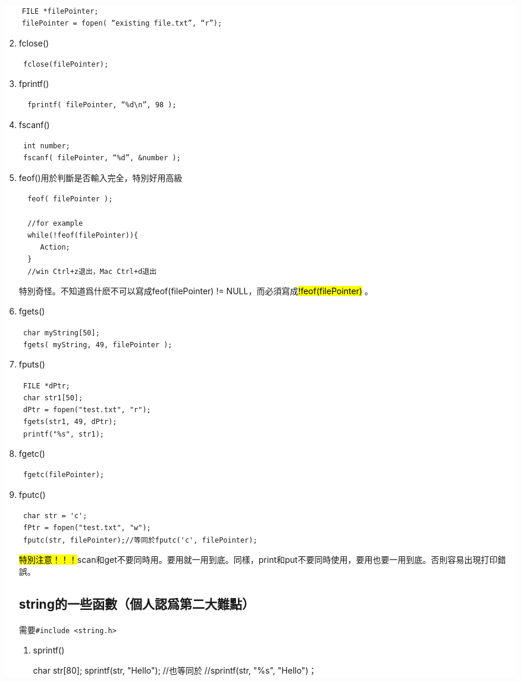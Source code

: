         FILE *filePointer;
        filePointer = fopen( “existing file.txt”, “r”);

2. fclose()

        fclose(filePointer);
    
3. fprintf()

         fprintf( filePointer, “%d\n”, 98 );
     
4. fscanf()

        int number;
        fscanf( filePointer, “%d”, &number );
    
5. feof()用於判斷是否輸入完全，特別好用高級

         feof( filePointer );
            
         //for example
         while(!feof(filePointer)){
            Action;
         }
         //win Ctrl+z退出，Mac Ctrl+d退出
    特別奇怪。不知道爲什麽不可以寫成feof(filePointer) != NULL，而必須寫成<mark>!feof(filePointer)</mark> 。
    
6. fgets()
   
        char myString[50];
        fgets( myString, 49, filePointer );
    
7. fputs()

        FILE *dPtr;
        char str1[50];
        dPtr = fopen("test.txt", "r");
        fgets(str1, 49, dPtr);  
        printf("%s", str1);
    
8. fgetc()

        fgetc(filePointer);
    
9. fputc()

        char str = 'c';
        fPtr = fopen("test.txt", "w");
        fputc(str, filePointer);//等同於fputc('c', filePointer);
    <mark>特別注意！！！</mark>scan和get不要同時用。要用就一用到底。同樣，print和put不要同時使用，要用也要一用到底。否則容易出現打印錯誤。

    ## string的一些函數（個人認爲第二大難點）

    需要`#include <string.h>`

    1. sprintf()

        char str[80];
        sprintf(str, "Hello");
        //也等同於
        //sprintf(str, "%s", "Hello")；
